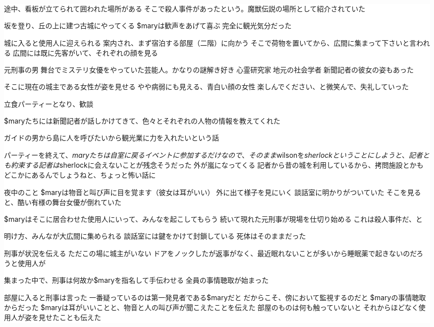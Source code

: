 途中、看板が立てられて囲われた場所がある
そこで殺人事件があったという。魔獣伝説の場所として紹介されていた

坂を登り、丘の上に建つ古城にやってくる
$maryは歓声をあげて喜ぶ
完全に観光気分だった

城に入ると使用人に迎えられる
案内され、まず宿泊する部屋（二階）に向かう
そこで荷物を置いてから、広間に集まって下さいと言われる
広間には既に先客がいて、それぞれの顔を見る

元刑事の男
舞台でミステリ女優をやっていた芸能人。かなりの謎解き好き
心霊研究家
地元の社会学者
新聞記者の彼女の姿もあった

そこに現在の城主である女性が姿を見せる
やや病弱にも見える、青白い顔の女性
楽しんでください、と微笑んで、失礼していった

立食パーティーとなり、歓談

$maryたちには新聞記者が話しかけてきて、色々とそれぞれの人物の情報を教えてくれた

ガイドの男から島に人を呼びたいから観光業に力を入れたいという話

パーティーを終えて、$maryたちは自室に戻る
イベントに参加するだけなので、そのまま$wilsonを$sherlockということにしようと、記者とも約束する
記者は$sherlockに会えないことが残念そうだった
外が嵐になってくる
記者から昔の城を利用しているから、拷問施設とかもどこかにあるんでしょうねと、ちょっと怖い話に

夜中のこと
$maryは物音と叫び声に目を覚ます（彼女は耳がいい）
外に出て様子を見にいく
談話室に明かりがついていた
そこを見ると、酷い有様の舞台女優が倒れていた

$maryはそこに居合わせた使用人にいって、みんなを起こしてもらう
続いて現れた元刑事が現場を仕切り始める
これは殺人事件だ、と

明け方、みんなが大広間に集められる
談話室には鍵をかけて封鎖している
死体はそのままだった

刑事が状況を伝える
ただこの場に城主がいない
ドアをノックしたが返事がなく、最近眠れないことが多いから睡眠薬で起きないのだろうと使用人が

集まった中で、刑事は何故か$maryを指名して手伝わせる
全員の事情聴取が始まった

部屋に入ると刑事は言った
一番疑っているのは第一発見者である$maryだと
だからこそ、傍において監視するのだと
$maryの事情聴取からだった
$maryは耳がいいことと、物音と人の叫び声が聞こえたことを伝えた
部屋のものは何も触っていないと
それからほどなく使用人が姿を見せたことも伝えた
